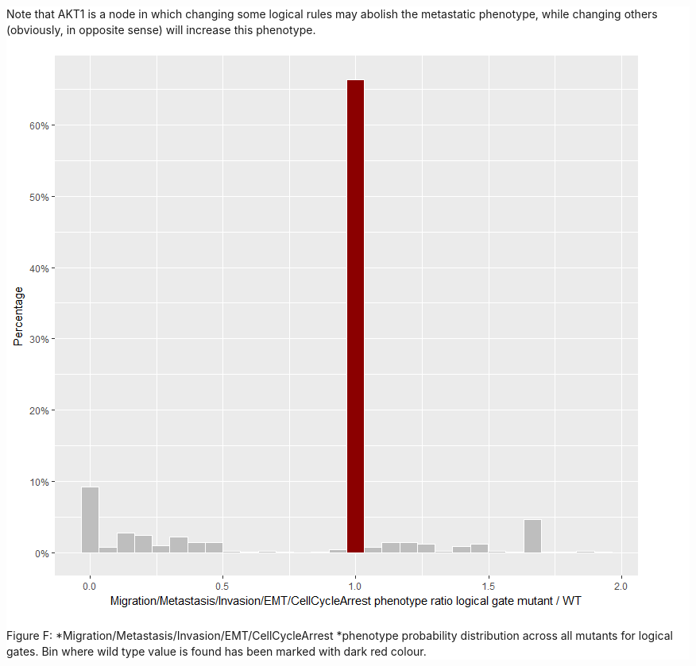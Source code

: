 Note that AKT1 is a node in which changing some logical rules may abolish the metastatic phenotype, while changing others (obviously, in opposite sense) will increase this phenotype.

![](./Images/image_22.png)

Figure F: *Migration/Metastasis/Invasion/EMT/CellCycleArrest *phenotype probability distribution across all mutants for logical gates. Bin where wild type value is found has been marked with dark red colour.
